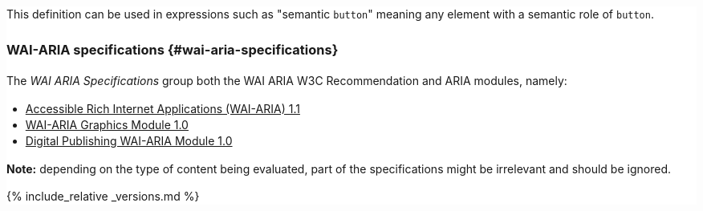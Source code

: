This definition can be used in expressions such as "semantic `button`" meaning any element with a semantic role of `button`.

### WAI-ARIA specifications {#wai-aria-specifications}

The _WAI ARIA Specifications_ group both the WAI ARIA W3C Recommendation and ARIA modules, namely:

- [Accessible Rich Internet Applications (WAI-ARIA) 1.1](https://www.w3.org/TR/wai-aria-1.1/)
- [WAI-ARIA Graphics Module 1.0](https://www.w3.org/TR/graphics-aria-1.0/)
- [Digital Publishing WAI-ARIA Module 1.0](https://www.w3.org/TR/dpub-aria-1.0/)

**Note:** depending on the type of content being evaluated, part of the specifications might be irrelevant and should be ignored.

{% include_relative _versions.md %}

[accessibility support base line]: https://www.w3.org/TR/WCAG-EM/#step1c 'Definition of accessibility support base line'
[accessible name and description computation]: https://www.w3.org/TR/accname 'Accessible Name and Description Computation'
[accessible name]: #accessible-name 'Definition of accessible name'
[attribute value]: #attribute-value 'Definition of Attribute Value'
[boolean attributes]: https://html.spec.whatwg.org/multipage/common-microsyntaxes.html#boolean-attributes 'HTML Specification of Boolean Attribute'
[comma separated]: https://html.spec.whatwg.org/multipage/common-microsyntaxes.html#comma-separated-tokens 'HTML Specification of Comma Separated Tokens'
[computed]: https://www.w3.org/TR/css-cascade/#computed-value 'CSS definition of computed value'
[enumerated attributes]: https://html.spec.whatwg.org/multipage/common-microsyntaxes.html#enumerated-attribute 'HTML Specification of Enumerated Attribute'
[examples of accessible name]: https://act-rules.github.io/pages/examples/accessible-name/
[examples of included in the accessibility tree]: https://act-rules.github.io/pages/examples/included-in-the-accessibility-tree/
[explicit role]: #explicit-role 'Definition of explicit role'
[flat tree]: https://drafts.csswg.org/css-scoping/#flat-tree 'Definition of flat tree'
[focusable]: #focusable 'Definition of focusable'
[html aam input button]: https://www.w3.org/TR/html-aam-1.0/#input-type-button-input-type-submit-and-input-type-reset 'HTML Accessibility API Mapping, reset and submit buttons'
[html aam]: https://www.w3.org/TR/html-aam-1.0/#html-attribute-state-and-property-mappings 'Specification of HTML attributes value mapping to ARIA states and properties'
[idl attribute]: https://heycam.github.io/webidl/#idl-attributes "Definition of Web IDL Attribute (Editor's Draft)"
[implicit role]: #implicit-role 'Definition of Implicit Role'
[included in the accessibility tree]: #included-in-the-accessibility-tree 'Definition of included in the accessibility tree'
[inclusive ancestors]: https://dom.spec.whatwg.org/#concept-tree-inclusive-ancestor 'DOM Definition of Inclusive Ancestor'
[marked as decorative]: #marked-as-decorative 'Definition of Marked as Decorative'
[numbers]: https://html.spec.whatwg.org/multipage/common-microsyntaxes.html#numbers 'HTML Specification of Number Parsing'
[presentational roles conflict resolution]: https://www.w3.org/TR/wai-aria-1.1/#conflict_resolution_presentation_none 'Presentational Roles Conflict Resolution'
[programmatically hidden]: #programmatically-hidden 'Definition of Programmatically Hidden'
[pure decoration]: https://www.w3.org/TR/WCAG21/#dfn-pure-decoration 'WCAG definition of Pure Decoration'
[reflect]: https://html.spec.whatwg.org/multipage/common-dom-interfaces.html#reflecting-content-attributes-in-idl-attributes 'HTML specification of Reflecting Content Attributes in IDL Attributes'
[role attribute]: https://www.w3.org/TR/role-attribute/ 'Specification of the role attribute'
[semantic role]: #semantic-role 'Definition of Semantic Role'
[space separated]: https://html.spec.whatwg.org/multipage/common-microsyntaxes.html#space-separated-tokens 'HTML Specification of Space Separated Tokens'
[wai-aria specification]: https://www.w3.org/TR/wai-aria-1.1/#propcharacteristic_value 'WAI-ARIA Specification of States and Properties Value'
[wai-aria specifications]: #wai-aria-specifications 'Definition of WAI-ARIA specifications'
